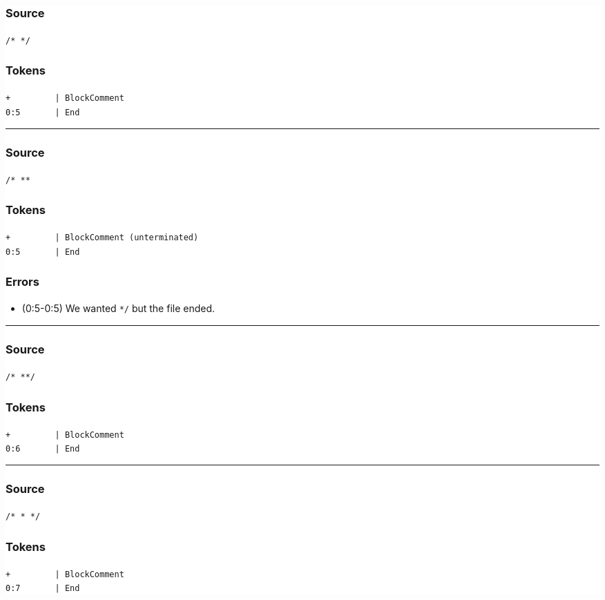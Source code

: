 ### Source
```ite
/* */
```

### Tokens
```
+         | BlockComment
0:5       | End
```

--------------------------------------------------------------------------------

### Source
```ite
/* **
```

### Tokens
```
+         | BlockComment (unterminated)
0:5       | End
```

### Errors
- (0:5-0:5) We wanted `*/` but the file ended.

--------------------------------------------------------------------------------

### Source
```ite
/* **/
```

### Tokens
```
+         | BlockComment
0:6       | End
```

--------------------------------------------------------------------------------

### Source
```ite
/* * */
```

### Tokens
```
+         | BlockComment
0:7       | End
```
